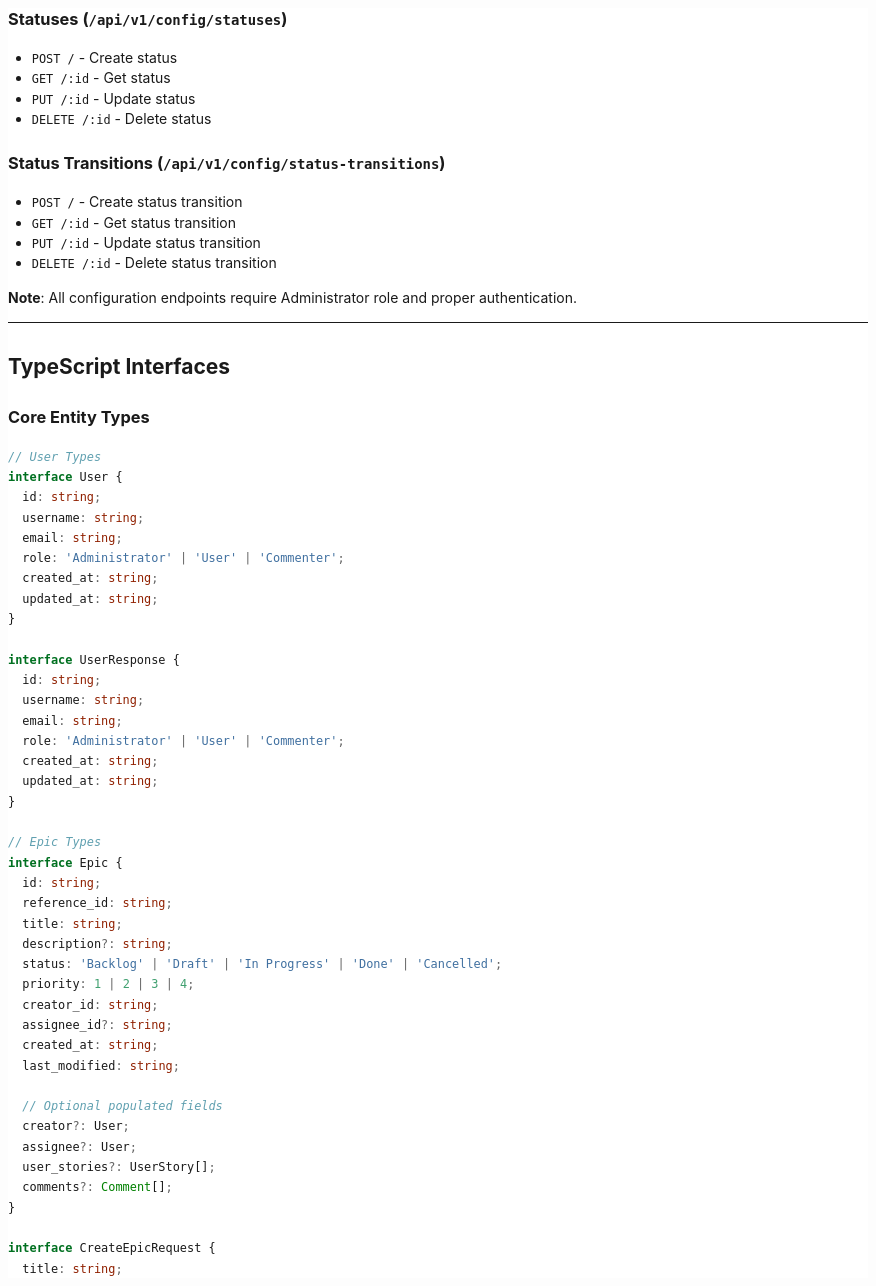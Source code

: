 ### Statuses (`/api/v1/config/statuses`)
- `POST /` - Create status
- `GET /:id` - Get status
- `PUT /:id` - Update status
- `DELETE /:id` - Delete status

### Status Transitions (`/api/v1/config/status-transitions`)
- `POST /` - Create status transition
- `GET /:id` - Get status transition
- `PUT /:id` - Update status transition
- `DELETE /:id` - Delete status transition

**Note**: All configuration endpoints require Administrator role and proper authentication.

---

## TypeScript Interfaces

### Core Entity Types

```typescript
// User Types
interface User {
  id: string;
  username: string;
  email: string;
  role: 'Administrator' | 'User' | 'Commenter';
  created_at: string;
  updated_at: string;
}

interface UserResponse {
  id: string;
  username: string;
  email: string;
  role: 'Administrator' | 'User' | 'Commenter';
  created_at: string;
  updated_at: string;
}

// Epic Types
interface Epic {
  id: string;
  reference_id: string;
  title: string;
  description?: string;
  status: 'Backlog' | 'Draft' | 'In Progress' | 'Done' | 'Cancelled';
  priority: 1 | 2 | 3 | 4;
  creator_id: string;
  assignee_id?: string;
  created_at: string;
  last_modified: string;
  
  // Optional populated fields
  creator?: User;
  assignee?: User;
  user_stories?: UserStory[];
  comments?: Comment[];
}

interface CreateEpicRequest {
  title: string;
```